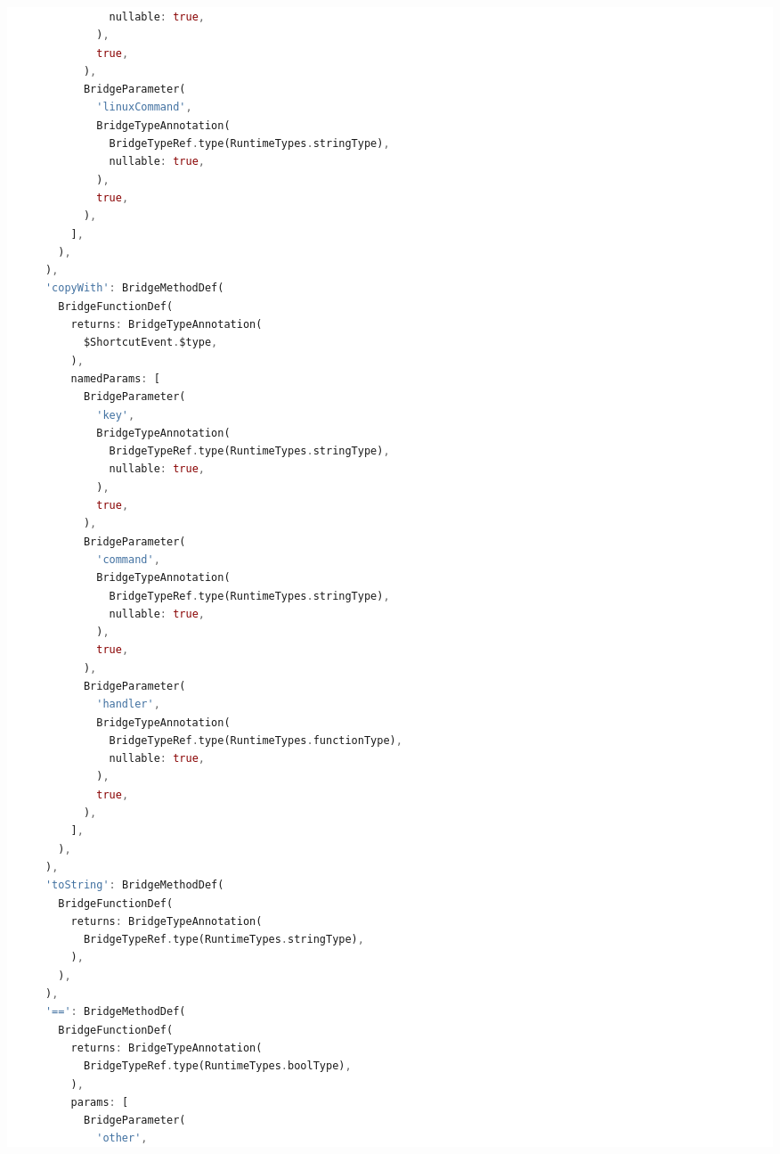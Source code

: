 ```dart
                nullable: true,
              ),
              true,
            ),
            BridgeParameter(
              'linuxCommand',
              BridgeTypeAnnotation(
                BridgeTypeRef.type(RuntimeTypes.stringType),
                nullable: true,
              ),
              true,
            ),
          ],
        ),
      ),
      'copyWith': BridgeMethodDef(
        BridgeFunctionDef(
          returns: BridgeTypeAnnotation(
            $ShortcutEvent.$type,
          ),
          namedParams: [
            BridgeParameter(
              'key',
              BridgeTypeAnnotation(
                BridgeTypeRef.type(RuntimeTypes.stringType),
                nullable: true,
              ),
              true,
            ),
            BridgeParameter(
              'command',
              BridgeTypeAnnotation(
                BridgeTypeRef.type(RuntimeTypes.stringType),
                nullable: true,
              ),
              true,
            ),
            BridgeParameter(
              'handler',
              BridgeTypeAnnotation(
                BridgeTypeRef.type(RuntimeTypes.functionType),
                nullable: true,
              ),
              true,
            ),
          ],
        ),
      ),
      'toString': BridgeMethodDef(
        BridgeFunctionDef(
          returns: BridgeTypeAnnotation(
            BridgeTypeRef.type(RuntimeTypes.stringType),
          ),
        ),
      ),
      '==': BridgeMethodDef(
        BridgeFunctionDef(
          returns: BridgeTypeAnnotation(
            BridgeTypeRef.type(RuntimeTypes.boolType),
          ),
          params: [
            BridgeParameter(
              'other',
```